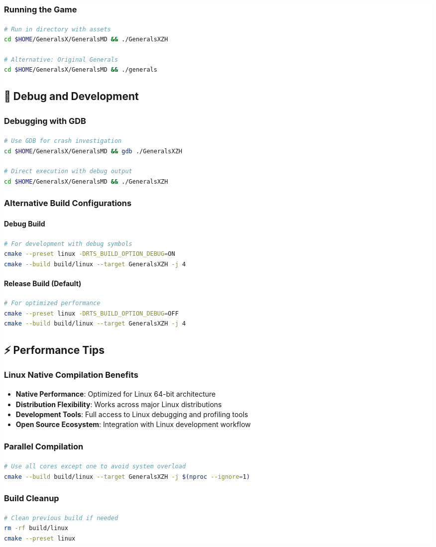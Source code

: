 ### Running the Game
```bash
# Run in directory with assets
cd $HOME/GeneralsX/GeneralsMD && ./GeneralsXZH

# Alternative: Original Generals
cd $HOME/GeneralsX/GeneralsMD && ./generals
```

## 🐛 Debug and Development

### Debugging with GDB
```bash
# Use GDB for crash investigation
cd $HOME/GeneralsX/GeneralsMD && gdb ./GeneralsXZH

# Direct execution with debug output
cd $HOME/GeneralsX/GeneralsMD && ./GeneralsXZH
```

### Alternative Build Configurations

#### Debug Build
```bash
# For development with debug symbols
cmake --preset linux -DRTS_BUILD_OPTION_DEBUG=ON
cmake --build build/linux --target GeneralsXZH -j 4
```

#### Release Build (Default)
```bash
# For optimized performance
cmake --preset linux -DRTS_BUILD_OPTION_DEBUG=OFF
cmake --build build/linux --target GeneralsXZH -j 4
```

## ⚡ Performance Tips

### Linux Native Compilation Benefits
- **Native Performance**: Optimized for Linux 64-bit architecture
- **Distribution Flexibility**: Works across major Linux distributions
- **Development Tools**: Full access to Linux debugging and profiling tools
- **Open Source Ecosystem**: Integration with Linux development workflow

### Parallel Compilation
```bash
# Use all cores except one to avoid system overload
cmake --build build/linux --target GeneralsXZH -j $(nproc --ignore=1)
```

### Build Cleanup
```bash
# Clean previous build if needed
rm -rf build/linux
cmake --preset linux
```
